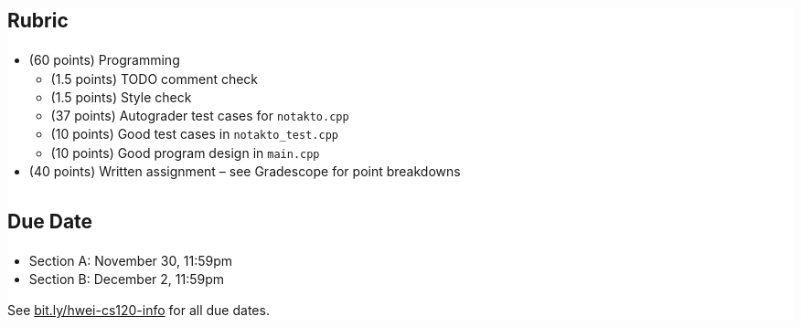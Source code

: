 ## Rubric

* (60 points) Programming
  * (1.5 points) TODO comment check
  * (1.5 points) Style check
  * (37 points) Autograder test cases for `notakto.cpp`
  * (10 points) Good test cases in `notakto_test.cpp`
  * (10 points) Good program design in `main.cpp`
* (40 points) Written assignment – see Gradescope for point breakdowns

## Due Date

- Section A: November 30, 11:59pm
- Section B: December 2, 11:59pm

See [bit.ly/hwei-cs120-info](https://bit.ly/hwei-cs120-info) for all due dates.
